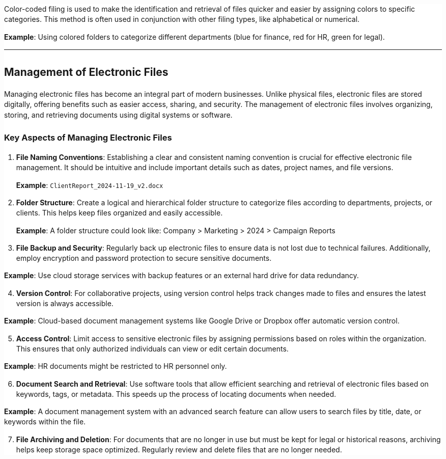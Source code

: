 Color-coded filing is used to make the identification and retrieval of files quicker and easier by assigning colors to specific categories. This method is often used in conjunction with other filing types, like alphabetical or numerical.

**Example**: Using colored folders to categorize different departments (blue for finance, red for HR, green for legal).

---

## Management of Electronic Files

Managing electronic files has become an integral part of modern businesses. Unlike physical files, electronic files are stored digitally, offering benefits such as easier access, sharing, and security. The management of electronic files involves organizing, storing, and retrieving documents using digital systems or software.

### Key Aspects of Managing Electronic Files

1. **File Naming Conventions**: Establishing a clear and consistent naming convention is crucial for effective electronic file management. It should be intuitive and include important details such as dates, project names, and file versions.

   **Example**: `ClientReport_2024-11-19_v2.docx`

2. **Folder Structure**: Create a logical and hierarchical folder structure to categorize files according to departments, projects, or clients. This helps keep files organized and easily accessible.

   **Example**: A folder structure could look like:
   Company > Marketing > 2024 > Campaign Reports

3. **File Backup and Security**: Regularly back up electronic files to ensure data is not lost due to technical failures. Additionally, employ encryption and password protection to secure sensitive documents.

**Example**: Use cloud storage services with backup features or an external hard drive for data redundancy.

4. **Version Control**: For collaborative projects, using version control helps track changes made to files and ensures the latest version is always accessible.

**Example**: Cloud-based document management systems like Google Drive or Dropbox offer automatic version control.

5. **Access Control**: Limit access to sensitive electronic files by assigning permissions based on roles within the organization. This ensures that only authorized individuals can view or edit certain documents.

**Example**: HR documents might be restricted to HR personnel only.

6. **Document Search and Retrieval**: Use software tools that allow efficient searching and retrieval of electronic files based on keywords, tags, or metadata. This speeds up the process of locating documents when needed.

**Example**: A document management system with an advanced search feature can allow users to search files by title, date, or keywords within the file.

7. **File Archiving and Deletion**: For documents that are no longer in use but must be kept for legal or historical reasons, archiving helps keep storage space optimized. Regularly review and delete files that are no longer needed.
